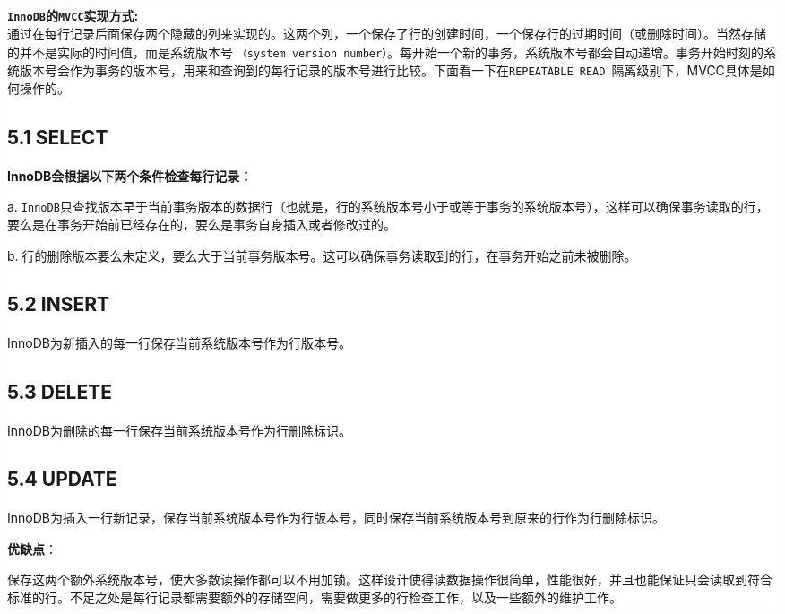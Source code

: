 **`InnoDB`的`MVCC`实现方式:**    
通过在每行记录后面保存两个隐藏的列来实现的。这两个列，一个保存了行的创建时间，一个保存行的过期时间（或删除时间）。当然存储的并不是实际的时间值，而是系统版本号
`（system version number）`。每开始一个新的事务，系统版本号都会自动递增。事务开始时刻的系统版本号会作为事务的版本号，用来和查询到的每行记录的版本号进行比较。下面看一下在`REPEATABLE READ `隔离级别下，MVCC具体是如何操作的。  

## 5.1 SELECT
**InnoDB会根据以下两个条件检查每行记录：**

a. `InnoDB`只查找版本早于当前事务版本的数据行（也就是，行的系统版本号小于或等于事务的系统版本号），这样可以确保事务读取的行，要么是在事务开始前已经存在的，要么是事务自身插入或者修改过的。

b. 行的删除版本要么未定义，要么大于当前事务版本号。这可以确保事务读取到的行，在事务开始之前未被删除。

## 5.2 INSERT
InnoDB为新插入的每一行保存当前系统版本号作为行版本号。
## 5.3 DELETE
InnoDB为删除的每一行保存当前系统版本号作为行删除标识。
## 5.4 UPDATE
InnoDB为插入一行新记录，保存当前系统版本号作为行版本号，同时保存当前系统版本号到原来的行作为行删除标识。

**优缺点**：  

保存这两个额外系统版本号，使大多数读操作都可以不用加锁。这样设计使得读数据操作很简单，性能很好，并且也能保证只会读取到符合标准的行。不足之处是每行记录都需要额外的存储空间，需要做更多的行检查工作，以及一些额外的维护工作。

